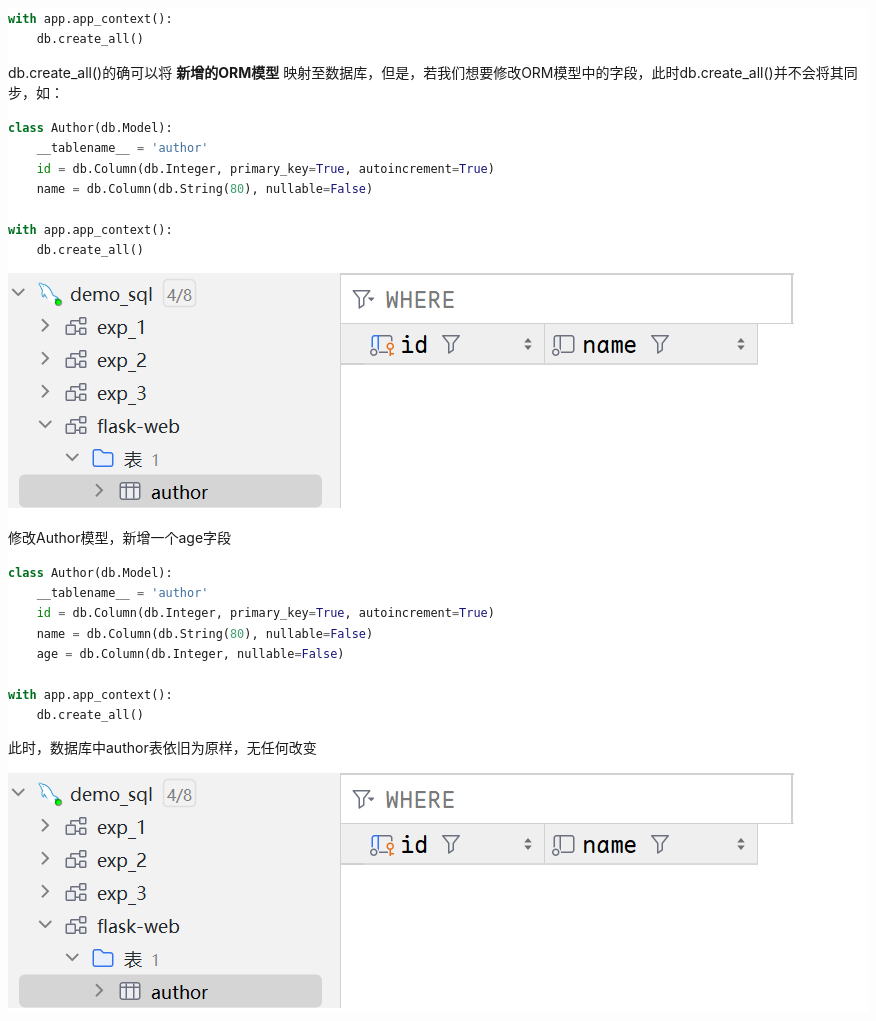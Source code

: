 ```python
with app.app_context():
	db.create_all()
```

db.create_all()的确可以将 **新增的ORM模型** 映射至数据库，但是，若我们想要修改ORM模型中的字段，此时db.create_all()并不会将其同步，如：

```python
class Author(db.Model):
	__tablename__ = 'author'
	id = db.Column(db.Integer, primary_key=True, autoincrement=True)
	name = db.Column(db.String(80), nullable=False)

with app.app_context():
	db.create_all()
```

![image-20240518221901644](assets/image-20240518221901644.png)

修改Author模型，新增一个age字段

```python
class Author(db.Model):
	__tablename__ = 'author'
	id = db.Column(db.Integer, primary_key=True, autoincrement=True)
	name = db.Column(db.String(80), nullable=False)
    age = db.Column(db.Integer, nullable=False)

with app.app_context():
	db.create_all()
```

此时，数据库中author表依旧为原样，无任何改变

![image-20240518221924399](assets/image-20240518221924399.png)
